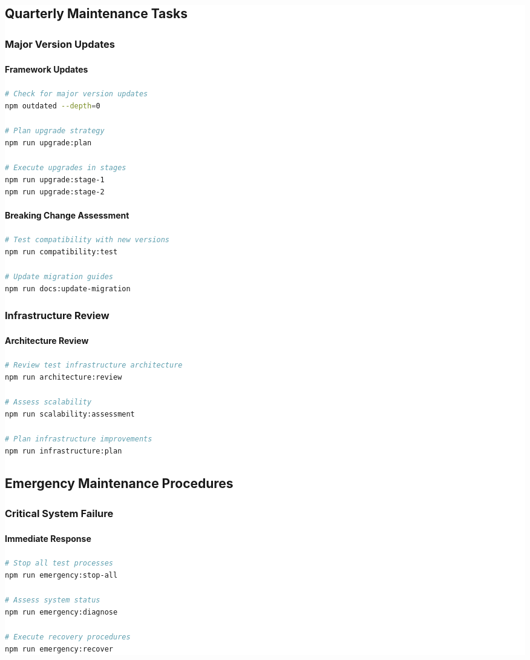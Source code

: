 ## Quarterly Maintenance Tasks

### Major Version Updates

#### Framework Updates
```bash
# Check for major version updates
npm outdated --depth=0

# Plan upgrade strategy
npm run upgrade:plan

# Execute upgrades in stages
npm run upgrade:stage-1
npm run upgrade:stage-2
```

#### Breaking Change Assessment
```bash
# Test compatibility with new versions
npm run compatibility:test

# Update migration guides
npm run docs:update-migration
```

### Infrastructure Review

#### Architecture Review
```bash
# Review test infrastructure architecture
npm run architecture:review

# Assess scalability
npm run scalability:assessment

# Plan infrastructure improvements
npm run infrastructure:plan
```

## Emergency Maintenance Procedures

### Critical System Failure

#### Immediate Response
```bash
# Stop all test processes
npm run emergency:stop-all

# Assess system status
npm run emergency:diagnose

# Execute recovery procedures
npm run emergency:recover
```
